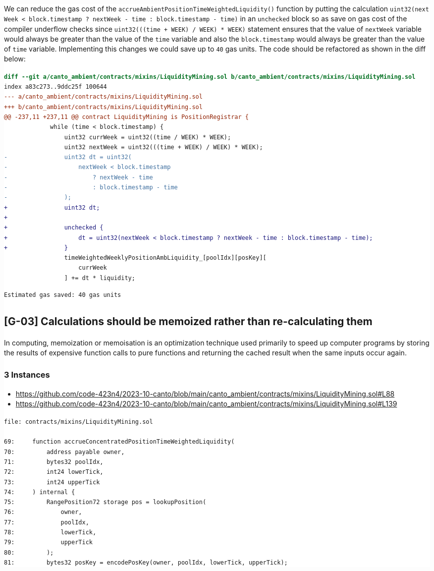 We can reduce the gas cost of the `accrueAmbientPositionTimeWeightedLiquidity()` function by putting the calculation `uint32(nextWeek < block.timestamp ? nextWeek - time : block.timestamp - time)` in an `unchecked` block so as save on gas cost of the compiler underflow checks since `uint32(((time + WEEK) / WEEK) * WEEK)` statement ensures that the value of `nextWeek` variable would always be greater than the value of the `time` variable and also the `block.timestamp` would always be greater than the value of `time` variable. Implementing this changes we could save up to `40` gas units. The code should be refactored as shown in the diff below:
```diff
diff --git a/canto_ambient/contracts/mixins/LiquidityMining.sol b/canto_ambient/contracts/mixins/LiquidityMining.sol
index a83c273..9ddc25f 100644
--- a/canto_ambient/contracts/mixins/LiquidityMining.sol
+++ b/canto_ambient/contracts/mixins/LiquidityMining.sol
@@ -237,11 +237,11 @@ contract LiquidityMining is PositionRegistrar {
             while (time < block.timestamp) {
                 uint32 currWeek = uint32((time / WEEK) * WEEK);
                 uint32 nextWeek = uint32(((time + WEEK) / WEEK) * WEEK);
-                uint32 dt = uint32(
-                    nextWeek < block.timestamp
-                        ? nextWeek - time
-                        : block.timestamp - time
-                );
+                uint32 dt;
+
+                unchecked {
+                    dt = uint32(nextWeek < block.timestamp ? nextWeek - time : block.timestamp - time);
+                }
                 timeWeightedWeeklyPositionAmbLiquidity_[poolIdx][posKey][
                     currWeek
                 ] += dt * liquidity;
```
```
Estimated gas saved: 40 gas units
```



## [G-03] Calculations should be memoized rather than re-calculating them
In computing, memoization or memoisation is an optimization technique used primarily to speed up computer programs by storing the results of expensive function calls to pure functions and returning the cached result when the same inputs occur again.

### 3 Instances
- https://github.com/code-423n4/2023-10-canto/blob/main/canto_ambient/contracts/mixins/LiquidityMining.sol#L88
- https://github.com/code-423n4/2023-10-canto/blob/main/canto_ambient/contracts/mixins/LiquidityMining.sol#L139
```solidity
file: contracts/mixins/LiquidityMining.sol

69:     function accrueConcentratedPositionTimeWeightedLiquidity(
70:         address payable owner,
71:         bytes32 poolIdx,
72:         int24 lowerTick,
73:         int24 upperTick
74:     ) internal {
75:         RangePosition72 storage pos = lookupPosition(
76:             owner,
77:             poolIdx,
78:             lowerTick,
79:             upperTick
80:         );
81:         bytes32 posKey = encodePosKey(owner, poolIdx, lowerTick, upperTick);
```